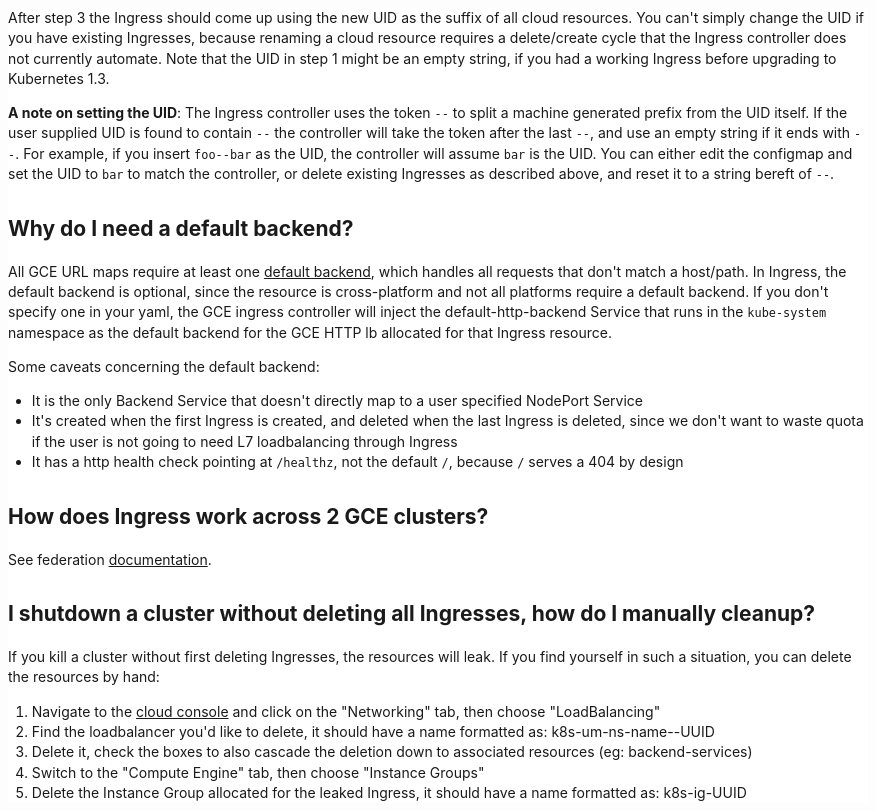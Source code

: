 After step 3 the Ingress should come up using the new UID as the suffix of all cloud resources. You can't simply change the UID if you have existing Ingresses, because
renaming a cloud resource requires a delete/create cycle that the Ingress controller does not currently automate. Note that the UID in step 1 might be an empty string,
if you had a working Ingress before upgrading to Kubernetes 1.3.

__A note on setting the UID__: The Ingress controller uses the token `--` to split a machine generated prefix from the UID itself. If the user supplied UID is found to
contain `--` the controller will take the token after the last `--`, and use an empty string if it ends with `--`. For example, if you insert `foo--bar` as the UID,
the controller will assume `bar` is the UID. You can either edit the configmap and set the UID to `bar` to match the controller, or delete existing Ingresses as described
above, and reset it to a string bereft of `--`.

## Why do I need a default backend?

All GCE URL maps require at least one [default backend](https://cloud.google.com/compute/docs/load-balancing/http/url-map#url_map_simplest_case), which handles all
requests that don't match a host/path. In Ingress, the default backend is
optional, since the resource is cross-platform and not all platforms require
a default backend. If you don't specify one in your yaml, the GCE ingress
controller will inject the default-http-backend Service that runs in the
`kube-system` namespace as the default backend for the GCE HTTP lb allocated
for that Ingress resource.

Some caveats concerning the default backend:

* It is the only Backend Service that doesn't directly map to a user specified
NodePort Service
* It's created when the first Ingress is created, and deleted when the last
Ingress is deleted, since we don't want to waste quota if the user is not going
to need L7 loadbalancing through Ingress
* It has a http health check pointing at `/healthz`, not the default `/`, because
`/` serves a 404 by design


## How does Ingress work across 2 GCE clusters?

See federation [documentation](http://kubernetes.io/docs/user-guide/federation/federated-ingress/).

## I shutdown a cluster without deleting all Ingresses, how do I manually cleanup?

If you kill a cluster without first deleting Ingresses, the resources will leak.
If you find yourself in such a situation, you can delete the resources by hand:

1. Navigate to the [cloud console](https://console.cloud.google.com/) and click on the "Networking" tab, then choose "LoadBalancing"
2. Find the loadbalancer you'd like to delete, it should have a name formatted as: k8s-um-ns-name--UUID
3. Delete it, check the boxes to also cascade the deletion down to associated resources (eg: backend-services)
4. Switch to the "Compute Engine" tab, then choose "Instance Groups"
5. Delete the Instance Group allocated for the leaked Ingress, it should have a name formatted as: k8s-ig-UUID
